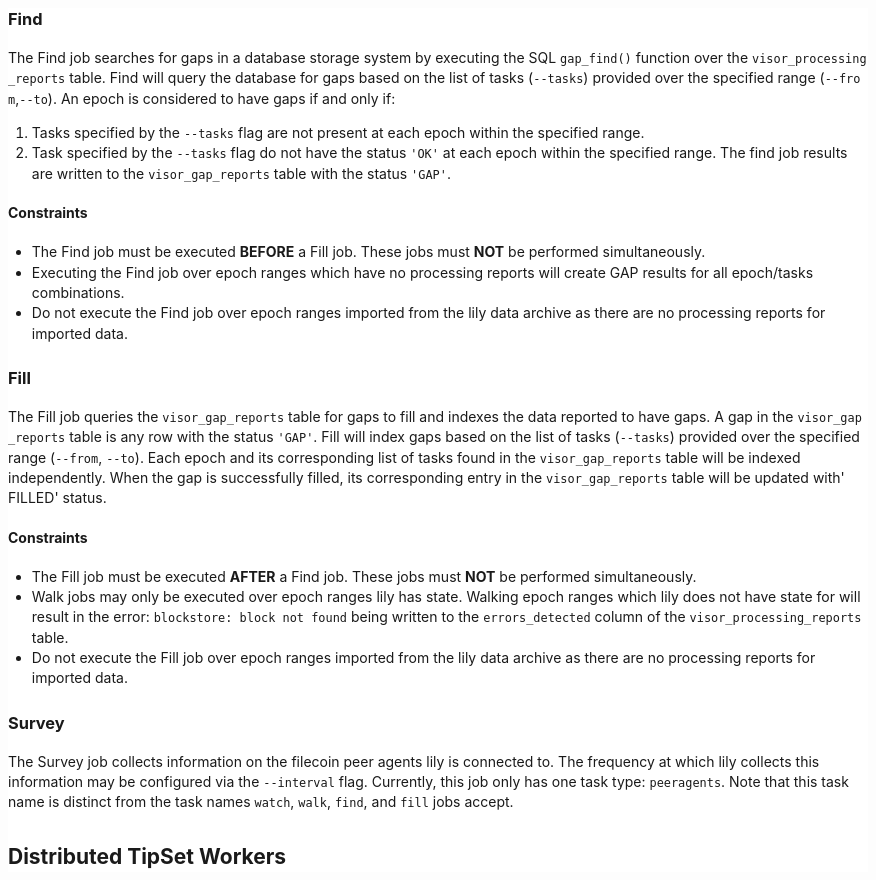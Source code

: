 ### Find
The Find job searches for gaps in a database storage system by executing the SQL `gap_find()` function over the
`visor_processing_reports` table. Find will query the database for gaps based on the list of tasks (`--tasks`) provided
over the specified range (`--from`,`--to`). An epoch is considered to have gaps if and only if:

1. Tasks specified by the `--tasks` flag are not present at each epoch within the specified range.
2. Task specified by the `--tasks` flag do not have the status `'OK'` at each epoch within the specified range.
    The find job results are written to the `visor_gap_reports` table with the status `'GAP'`.

#### Constraints

- The Find job must be executed **BEFORE** a Fill job. These jobs must **NOT** be performed simultaneously.
- Executing the Find job over epoch ranges which have no processing reports will create GAP results for all epoch/tasks combinations.
- Do not execute the Find job over epoch ranges imported from the lily data archive as there are no processing reports for imported data.

### Fill
The Fill job queries the `visor_gap_reports` table for gaps to fill and indexes the data reported to have gaps.
A gap in the `visor_gap_reports` table is any row with the status `'GAP'`. Fill will index gaps based on the list
of tasks (`--tasks`) provided over the specified range (`--from`, `--to`). Each epoch and its corresponding list of
tasks found in the `visor_gap_reports` table will be indexed independently. When the gap is successfully
filled, its corresponding entry in the `visor_gap_reports` table will be updated with' FILLED' status.

#### Constraints

- The Fill job must be executed **AFTER** a Find job. These jobs must **NOT** be performed simultaneously.
- Walk jobs may only be executed over epoch ranges lily has state. Walking epoch ranges which lily does not have state for will result in the error: `blockstore: block not found` being written to the `errors_detected` column of the `visor_processing_reports` table.
- Do not execute the Fill job over epoch ranges imported from the lily data archive as there are no processing reports for imported data.

### Survey

The Survey job collects information on the filecoin peer agents lily is connected to. The frequency at which lily collects this information may be configured via the `--interval` flag. Currently, this job only has one task type: `peeragents`. Note that this task name is distinct from the task names `watch`, `walk`, `find`, and `fill` jobs accept.

## Distributed TipSet Workers
